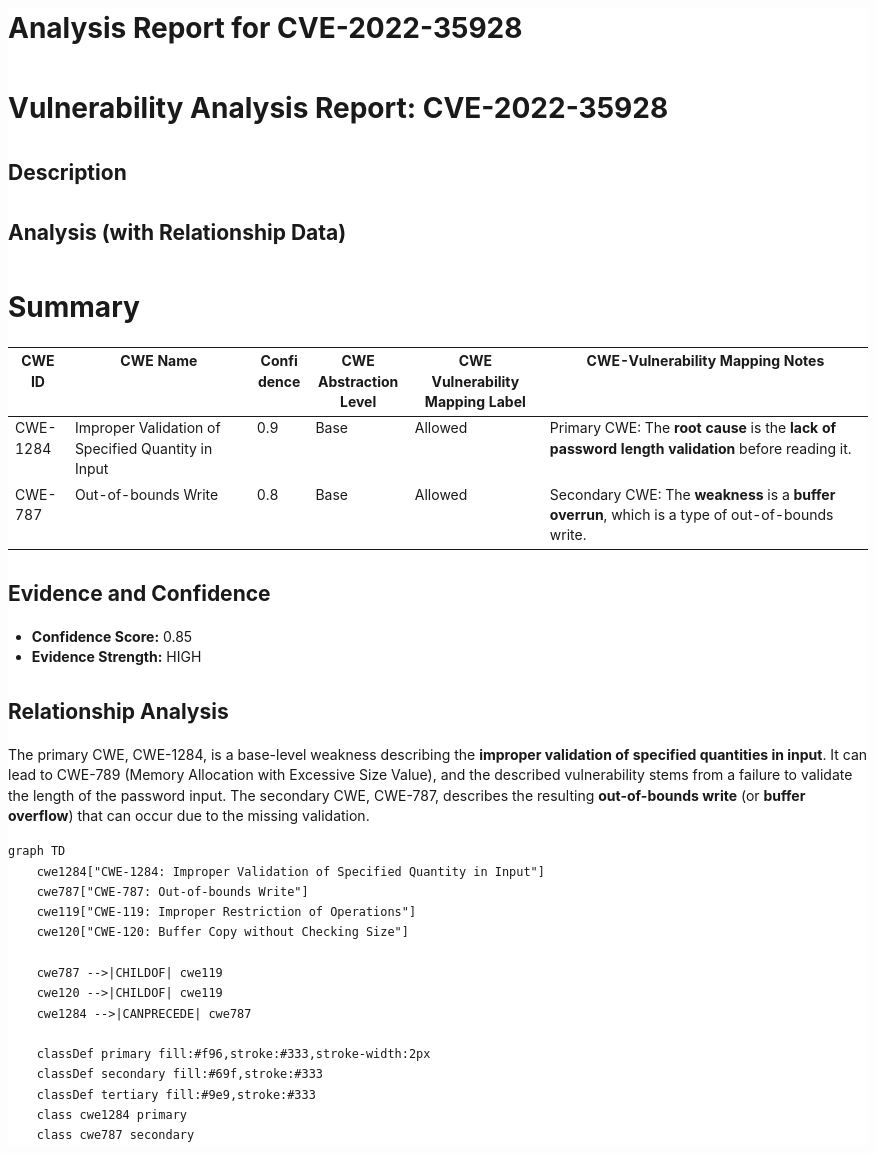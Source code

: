 # Analysis Report for CVE-2022-35928

# Vulnerability Analysis Report: CVE-2022-35928

## Description



## Analysis (with Relationship Data)

# Summary
| CWE ID | CWE Name | Confidence | CWE Abstraction Level | CWE Vulnerability Mapping Label | CWE-Vulnerability Mapping Notes |
|---|---|---|---|---|---|
| CWE-1284 | Improper Validation of Specified Quantity in Input | 0.9 | Base | Allowed | Primary CWE: The **root cause** is the **lack of password length validation** before reading it. |
| CWE-787 | Out-of-bounds Write | 0.8 | Base | Allowed | Secondary CWE: The **weakness** is a **buffer overrun**, which is a type of out-of-bounds write. |

## Evidence and Confidence

*   **Confidence Score:** 0.85
*   **Evidence Strength:** HIGH

## Relationship Analysis
The primary CWE, CWE-1284, is a base-level weakness describing the **improper validation of specified quantities in input**. It can lead to CWE-789 (Memory Allocation with Excessive Size Value), and the described vulnerability stems from a failure to validate the length of the password input. The secondary CWE, CWE-787, describes the resulting **out-of-bounds write** (or **buffer overflow**) that can occur due to the missing validation.

```mermaid
graph TD
    cwe1284["CWE-1284: Improper Validation of Specified Quantity in Input"]
    cwe787["CWE-787: Out-of-bounds Write"]
    cwe119["CWE-119: Improper Restriction of Operations"]
    cwe120["CWE-120: Buffer Copy without Checking Size"]
    
    cwe787 -->|CHILDOF| cwe119
    cwe120 -->|CHILDOF| cwe119
    cwe1284 -->|CANPRECEDE| cwe787
    
    classDef primary fill:#f96,stroke:#333,stroke-width:2px
    classDef secondary fill:#69f,stroke:#333
    classDef tertiary fill:#9e9,stroke:#333
    class cwe1284 primary
    class cwe787 secondary
```
